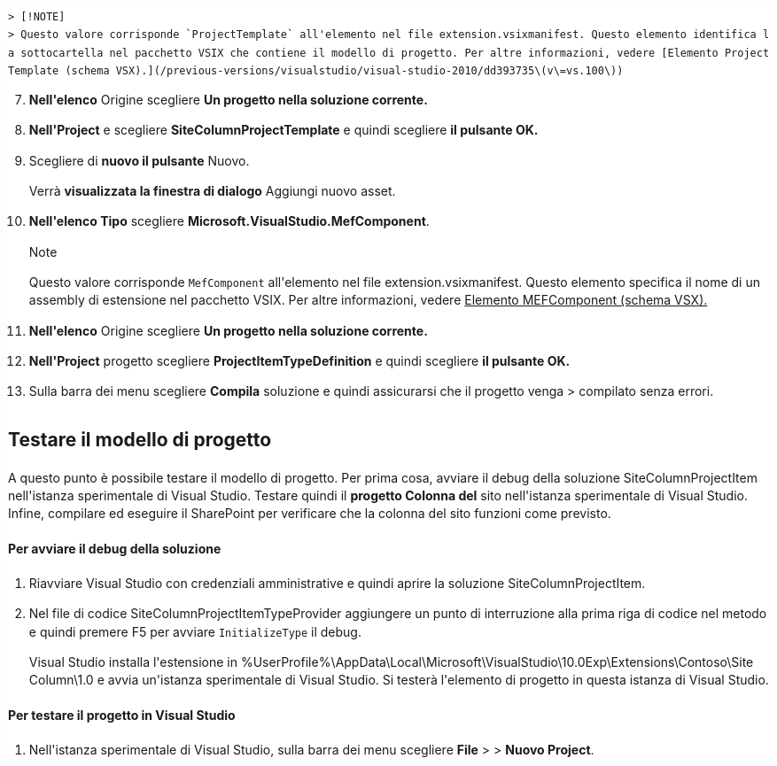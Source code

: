     > [!NOTE]
    > Questo valore corrisponde `ProjectTemplate` all'elemento nel file extension.vsixmanifest. Questo elemento identifica la sottocartella nel pacchetto VSIX che contiene il modello di progetto. Per altre informazioni, vedere [Elemento ProjectTemplate (schema VSX).](/previous-versions/visualstudio/visual-studio-2010/dd393735\(v\=vs.100\))

7. **Nell'elenco** Origine scegliere **Un progetto nella soluzione corrente.**

8. **Nell'Project** e scegliere **SiteColumnProjectTemplate** e quindi scegliere **il pulsante OK.**

9. Scegliere di **nuovo il pulsante** Nuovo.

     Verrà **visualizzata la finestra di dialogo** Aggiungi nuovo asset.

10. **Nell'elenco Tipo** scegliere **Microsoft.VisualStudio.MefComponent**.

    > [!NOTE]
    > Questo valore corrisponde `MefComponent` all'elemento nel file extension.vsixmanifest. Questo elemento specifica il nome di un assembly di estensione nel pacchetto VSIX. Per altre informazioni, vedere [Elemento MEFComponent (schema VSX).](/previous-versions/visualstudio/visual-studio-2010/dd393736\(v\=vs.100\))

11. **Nell'elenco** Origine scegliere **Un progetto nella soluzione corrente.**

12. **Nell'Project** progetto scegliere **ProjectItemTypeDefinition** e quindi scegliere **il pulsante OK.**

13. Sulla barra dei menu scegliere **Compila** soluzione e quindi assicurarsi che il progetto venga  >  compilato senza errori.

## <a name="test-the-project-template"></a>Testare il modello di progetto
 A questo punto è possibile testare il modello di progetto. Per prima cosa, avviare il debug della soluzione SiteColumnProjectItem nell'istanza sperimentale di Visual Studio. Testare quindi il **progetto Colonna del** sito nell'istanza sperimentale di Visual Studio. Infine, compilare ed eseguire il SharePoint per verificare che la colonna del sito funzioni come previsto.

#### <a name="to-start-debugging-the-solution"></a>Per avviare il debug della soluzione

1. Riavviare Visual Studio con credenziali amministrative e quindi aprire la soluzione SiteColumnProjectItem.

2. Nel file di codice SiteColumnProjectItemTypeProvider aggiungere un punto di interruzione alla prima riga di codice nel metodo e quindi premere F5 per avviare `InitializeType` il debug. 

     Visual Studio installa l'estensione in %UserProfile%\AppData\Local\Microsoft\VisualStudio\10.0Exp\Extensions\Contoso\Site Column\1.0 e avvia un'istanza sperimentale di Visual Studio. Si testerà l'elemento di progetto in questa istanza di Visual Studio.

#### <a name="to-test-the-project-in-visual-studio"></a>Per testare il progetto in Visual Studio

1. Nell'istanza sperimentale di Visual Studio, sulla barra dei menu scegliere **File**  >    >  **Nuovo Project**.
